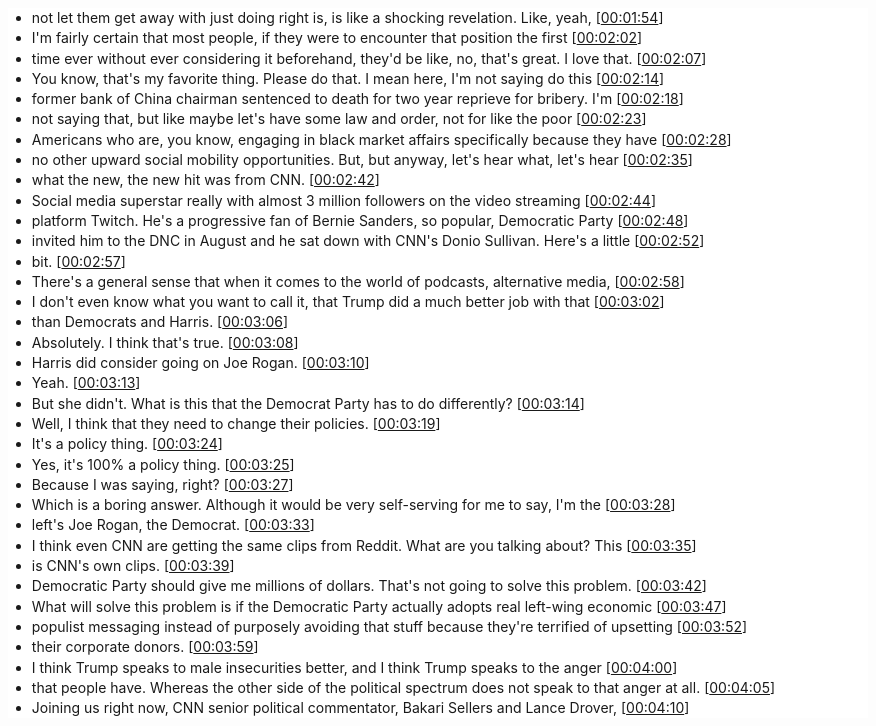 *  not let them get away with just doing right is, is like a shocking revelation. Like, yeah, [[00:01:54](https://www.youtube.com/watch?v=dUASBCWNcnA&t=114.62s)]
*  I'm fairly certain that most people, if they were to encounter that position the first [[00:02:02](https://www.youtube.com/watch?v=dUASBCWNcnA&t=122.94s)]
*  time ever without ever considering it beforehand, they'd be like, no, that's great. I love that. [[00:02:07](https://www.youtube.com/watch?v=dUASBCWNcnA&t=127.53999999999999s)]
*  You know, that's my favorite thing. Please do that. I mean here, I'm not saying do this [[00:02:14](https://www.youtube.com/watch?v=dUASBCWNcnA&t=134.02s)]
*  former bank of China chairman sentenced to death for two year reprieve for bribery. I'm [[00:02:18](https://www.youtube.com/watch?v=dUASBCWNcnA&t=138.9s)]
*  not saying that, but like maybe let's have some law and order, not for like the poor [[00:02:23](https://www.youtube.com/watch?v=dUASBCWNcnA&t=143.14000000000001s)]
*  Americans who are, you know, engaging in black market affairs specifically because they have [[00:02:28](https://www.youtube.com/watch?v=dUASBCWNcnA&t=148.54000000000002s)]
*  no other upward social mobility opportunities. But, but anyway, let's hear what, let's hear [[00:02:35](https://www.youtube.com/watch?v=dUASBCWNcnA&t=155.38s)]
*  what the new, the new hit was from CNN. [[00:02:42](https://www.youtube.com/watch?v=dUASBCWNcnA&t=162.26000000000002s)]
*  Social media superstar really with almost 3 million followers on the video streaming [[00:02:44](https://www.youtube.com/watch?v=dUASBCWNcnA&t=164.46s)]
*  platform Twitch. He's a progressive fan of Bernie Sanders, so popular, Democratic Party [[00:02:48](https://www.youtube.com/watch?v=dUASBCWNcnA&t=168.46s)]
*  invited him to the DNC in August and he sat down with CNN's Donio Sullivan. Here's a little [[00:02:52](https://www.youtube.com/watch?v=dUASBCWNcnA&t=172.74s)]
*  bit. [[00:02:57](https://www.youtube.com/watch?v=dUASBCWNcnA&t=177.42000000000002s)]
*  There's a general sense that when it comes to the world of podcasts, alternative media, [[00:02:58](https://www.youtube.com/watch?v=dUASBCWNcnA&t=178.42000000000002s)]
*  I don't even know what you want to call it, that Trump did a much better job with that [[00:03:02](https://www.youtube.com/watch?v=dUASBCWNcnA&t=182.46s)]
*  than Democrats and Harris. [[00:03:06](https://www.youtube.com/watch?v=dUASBCWNcnA&t=186.9s)]
*  Absolutely. I think that's true. [[00:03:08](https://www.youtube.com/watch?v=dUASBCWNcnA&t=188.9s)]
*  Harris did consider going on Joe Rogan. [[00:03:10](https://www.youtube.com/watch?v=dUASBCWNcnA&t=190.85999999999999s)]
*  Yeah. [[00:03:13](https://www.youtube.com/watch?v=dUASBCWNcnA&t=193.14s)]
*  But she didn't. What is this that the Democrat Party has to do differently? [[00:03:14](https://www.youtube.com/watch?v=dUASBCWNcnA&t=194.14s)]
*  Well, I think that they need to change their policies. [[00:03:19](https://www.youtube.com/watch?v=dUASBCWNcnA&t=199.18s)]
*  It's a policy thing. [[00:03:24](https://www.youtube.com/watch?v=dUASBCWNcnA&t=204.45999999999998s)]
*  Yes, it's 100% a policy thing. [[00:03:25](https://www.youtube.com/watch?v=dUASBCWNcnA&t=205.45999999999998s)]
*  Because I was saying, right? [[00:03:27](https://www.youtube.com/watch?v=dUASBCWNcnA&t=207.54s)]
*  Which is a boring answer. Although it would be very self-serving for me to say, I'm the [[00:03:28](https://www.youtube.com/watch?v=dUASBCWNcnA&t=208.54s)]
*  left's Joe Rogan, the Democrat. [[00:03:33](https://www.youtube.com/watch?v=dUASBCWNcnA&t=213.06s)]
*  I think even CNN are getting the same clips from Reddit. What are you talking about? This [[00:03:35](https://www.youtube.com/watch?v=dUASBCWNcnA&t=215.14s)]
*  is CNN's own clips. [[00:03:39](https://www.youtube.com/watch?v=dUASBCWNcnA&t=219.74s)]
*  Democratic Party should give me millions of dollars. That's not going to solve this problem. [[00:03:42](https://www.youtube.com/watch?v=dUASBCWNcnA&t=222.14000000000001s)]
*  What will solve this problem is if the Democratic Party actually adopts real left-wing economic [[00:03:47](https://www.youtube.com/watch?v=dUASBCWNcnA&t=227.10000000000002s)]
*  populist messaging instead of purposely avoiding that stuff because they're terrified of upsetting [[00:03:52](https://www.youtube.com/watch?v=dUASBCWNcnA&t=232.62s)]
*  their corporate donors. [[00:03:59](https://www.youtube.com/watch?v=dUASBCWNcnA&t=239.38s)]
*  I think Trump speaks to male insecurities better, and I think Trump speaks to the anger [[00:04:00](https://www.youtube.com/watch?v=dUASBCWNcnA&t=240.9s)]
*  that people have. Whereas the other side of the political spectrum does not speak to that anger at all. [[00:04:05](https://www.youtube.com/watch?v=dUASBCWNcnA&t=245.88s)]
*  Joining us right now, CNN senior political commentator, Bakari Sellers and Lance Drover, [[00:04:10](https://www.youtube.com/watch?v=dUASBCWNcnA&t=250.88s)]